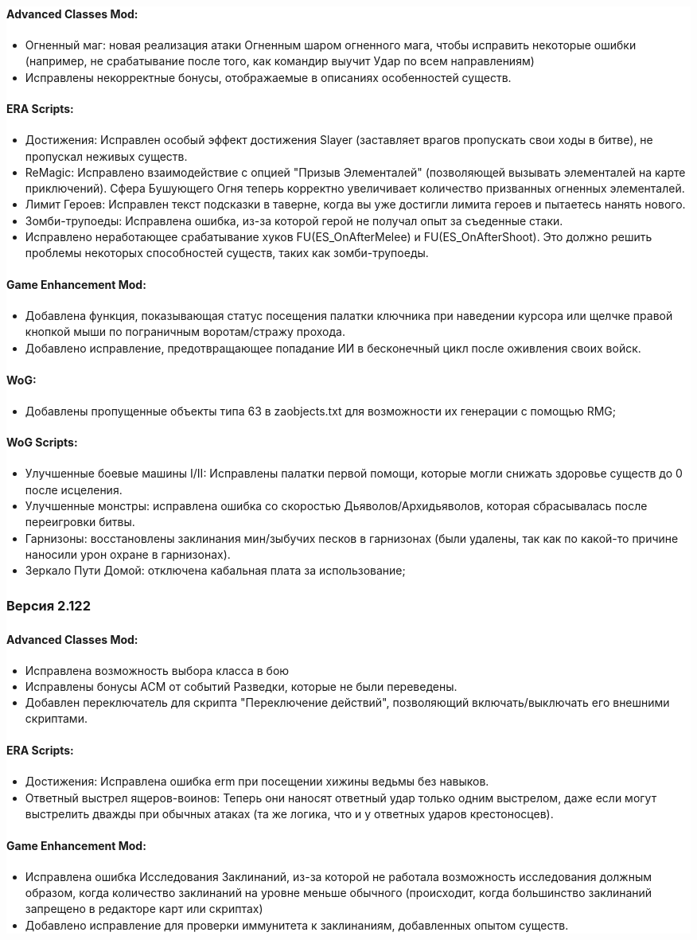 #### Advanced Classes Mod:
- Огненный маг: новая реализация атаки Огненным шаром огненного мага, чтобы исправить некоторые ошибки (например, не срабатывание после того, как командир выучит Удар по всем направлениям)
- Исправлены некорректные бонусы, отображаемые в описаниях особенностей существ.

#### ERA Scripts:
- Достижения: Исправлен особый эффект достижения Slayer (заставляет врагов пропускать свои ходы в битве), не пропускал неживых существ.
- ReMagic: Исправлено взаимодействие с опцией "Призыв Элементалей" (позволяющей вызывать элементалей на карте приключений). Сфера Бушующего Огня теперь корректно увеличивает количество призванных огненных элементалей.
- Лимит Героев: Исправлен текст подсказки в таверне, когда вы уже достигли лимита героев и пытаетесь нанять нового.
- Зомби-трупоеды: Исправлена ошибка, из-за которой герой не получал опыт за съеденные стаки.
- Исправлено неработающее срабатывание хуков FU(ES_OnAfterMelee) и FU(ES_OnAfterShoot). Это должно решить проблемы некоторых способностей существ, таких как зомби-трупоеды.

#### Game Enhancement Mod:
- Добавлена функция, показывающая статус посещения палатки ключника при наведении курсора или щелчке правой кнопкой мыши по пограничным воротам/стражу прохода.
- Добавлено исправление, предотвращающее попадание ИИ в бесконечный цикл после оживления своих войск.

#### WoG:
- Добавлены пропущенные объекты типа 63 в zaobjects.txt для возможности их генерации с помощью RMG;

#### WoG Scripts:
- Улучшенные боевые машины I/II: Исправлены палатки первой помощи, которые могли снижать здоровье существ до 0 после исцеления.
- Улучшенные монстры: исправлена ошибка со скоростью Дьяволов/Архидьяволов, которая сбрасывалась после переигровки битвы.
- Гарнизоны: восстановлены заклинания мин/зыбучих песков в гарнизонах (были удалены, так как по какой-то причине наносили урон охране в гарнизонах).
- Зеркало Пути Домой: отключена кабальная плата за использование;


### Версия 2.122

#### Advanced Classes Mod:
- Исправлена возможность выбора класса в бою
- Исправлены бонусы ACM от событий Разведки, которые не были переведены.
- Добавлен переключатель для скрипта "Переключение действий", позволяющий включать/выключать его внешними скриптами.

#### ERA Scripts:
- Достижения: Исправлена ошибка erm при посещении хижины ведьмы без навыков.
- Ответный выстрел ящеров-воинов: Теперь они наносят ответный удар только одним выстрелом, даже если могут выстрелить дважды при обычных атаках (та же логика, что и у ответных ударов крестоносцев).

#### Game Enhancement Mod:
- Исправлена ошибка Исследования Заклинаний, из-за которой не работала возможность исследования должным образом, когда количество заклинаний на уровне меньше обычного (происходит, когда большинство заклинаний запрещено в редакторе карт или скриптах)
- Добавлено исправление для проверки иммунитета к заклинаниям, добавленных опытом существ.
